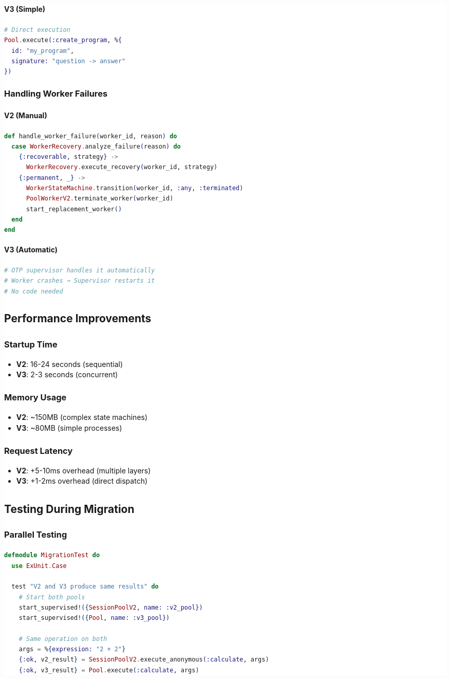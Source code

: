 
#### V3 (Simple)
```elixir
# Direct execution
Pool.execute(:create_program, %{
  id: "my_program",
  signature: "question -> answer"
})
```

### Handling Worker Failures

#### V2 (Manual)
```elixir
def handle_worker_failure(worker_id, reason) do
  case WorkerRecovery.analyze_failure(reason) do
    {:recoverable, strategy} ->
      WorkerRecovery.execute_recovery(worker_id, strategy)
    {:permanent, _} ->
      WorkerStateMachine.transition(worker_id, :any, :terminated)
      PoolWorkerV2.terminate_worker(worker_id)
      start_replacement_worker()
  end
end
```

#### V3 (Automatic)
```elixir
# OTP supervisor handles it automatically
# Worker crashes → Supervisor restarts it
# No code needed
```

## Performance Improvements

### Startup Time
- **V2**: 16-24 seconds (sequential)
- **V3**: 2-3 seconds (concurrent)

### Memory Usage
- **V2**: ~150MB (complex state machines)
- **V3**: ~80MB (simple processes)

### Request Latency
- **V2**: +5-10ms overhead (multiple layers)
- **V3**: +1-2ms overhead (direct dispatch)

## Testing During Migration

### Parallel Testing
```elixir
defmodule MigrationTest do
  use ExUnit.Case
  
  test "V2 and V3 produce same results" do
    # Start both pools
    start_supervised!({SessionPoolV2, name: :v2_pool})
    start_supervised!({Pool, name: :v3_pool})
    
    # Same operation on both
    args = %{expression: "2 + 2"}
    {:ok, v2_result} = SessionPoolV2.execute_anonymous(:calculate, args)
    {:ok, v3_result} = Pool.execute(:calculate, args)
```